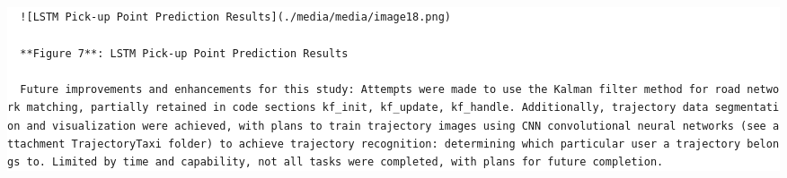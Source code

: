       ![LSTM Pick-up Point Prediction Results](./media/media/image18.png)

      **Figure 7**: LSTM Pick-up Point Prediction Results

      Future improvements and enhancements for this study: Attempts were made to use the Kalman filter method for road network matching, partially retained in code sections kf_init, kf_update, kf_handle. Additionally, trajectory data segmentation and visualization were achieved, with plans to train trajectory images using CNN convolutional neural networks (see attachment TrajectoryTaxi folder) to achieve trajectory recognition: determining which particular user a trajectory belongs to. Limited by time and capability, not all tasks were completed, with plans for future completion.
